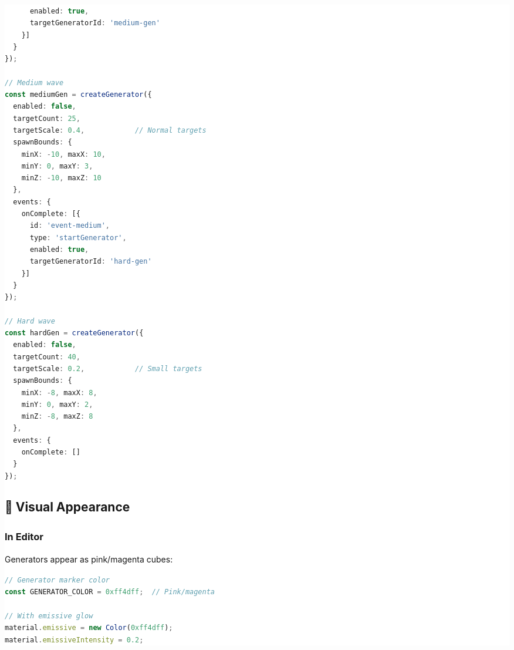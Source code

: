 ```typescript
      enabled: true,
      targetGeneratorId: 'medium-gen' 
    }]
  }
});

// Medium wave
const mediumGen = createGenerator({
  enabled: false,
  targetCount: 25,
  targetScale: 0.4,            // Normal targets
  spawnBounds: {
    minX: -10, maxX: 10,
    minY: 0, maxY: 3,
    minZ: -10, maxZ: 10
  },
  events: {
    onComplete: [{ 
      id: 'event-medium',
      type: 'startGenerator',
      enabled: true,
      targetGeneratorId: 'hard-gen' 
    }]
  }
});

// Hard wave
const hardGen = createGenerator({
  enabled: false,
  targetCount: 40,
  targetScale: 0.2,            // Small targets
  spawnBounds: {
    minX: -8, maxX: 8,
    minY: 0, maxY: 2,
    minZ: -8, maxZ: 8
  },
  events: {
    onComplete: []
  }
});
```

## 🎨 Visual Appearance

### In Editor

Generators appear as pink/magenta cubes:

```typescript
// Generator marker color
const GENERATOR_COLOR = 0xff4dff;  // Pink/magenta

// With emissive glow
material.emissive = new Color(0xff4dff);
material.emissiveIntensity = 0.2;
```
